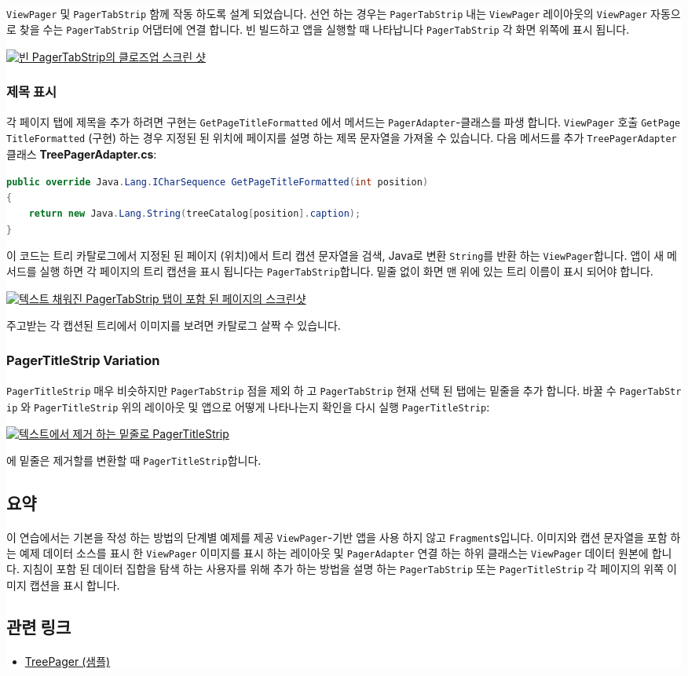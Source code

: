 `ViewPager` 및 `PagerTabStrip` 함께 작동 하도록 설계 되었습니다. 선언 하는 경우는 `PagerTabStrip` 내는 `ViewPager` 레이아웃의 `ViewPager` 자동으로 찾을 수는 `PagerTabStrip` 어댑터에 연결 합니다. 빈 빌드하고 앱을 실행할 때 나타납니다 `PagerTabStrip` 각 화면 위쪽에 표시 됩니다. 

[![빈 PagerTabStrip의 클로즈업 스크린 샷](viewpager-and-views-images/04-empty-pagetabstrip-cap-sml.png)](viewpager-and-views-images/04-empty-pagetabstrip-cap.png#lightbox)



### <a name="display-a-title"></a>제목 표시

각 페이지 탭에 제목을 추가 하려면 구현는 `GetPageTitleFormatted` 에서 메서드는 `PagerAdapter`-클래스를 파생 합니다. `ViewPager` 호출 `GetPageTitleFormatted` (구현) 하는 경우 지정된 된 위치에 페이지를 설명 하는 제목 문자열을 가져올 수 있습니다. 다음 메서드를 추가 `TreePagerAdapter` 클래스 **TreePagerAdapter.cs**: 

```csharp
public override Java.Lang.ICharSequence GetPageTitleFormatted(int position)
{
    return new Java.Lang.String(treeCatalog[position].caption);
}
```

이 코드는 트리 카탈로그에서 지정된 된 페이지 (위치)에서 트리 캡션 문자열을 검색, Java로 변환 `String`를 반환 하는 `ViewPager`합니다. 앱이 새 메서드를 실행 하면 각 페이지의 트리 캡션을 표시 됩니다는 `PagerTabStrip`합니다. 밑줄 없이 화면 맨 위에 있는 트리 이름이 표시 되어야 합니다. 

[![텍스트 채워진 PagerTabStrip 탭이 포함 된 페이지의 스크린샷](viewpager-and-views-images/05-final-pagetabstrip-sml.png)](viewpager-and-views-images/05-final-pagetabstrip.png#lightbox)

주고받는 각 캡션된 트리에서 이미지를 보려면 카탈로그 살짝 수 있습니다. 



### <a name="pagertitlestrip-variation"></a>PagerTitleStrip Variation

`PagerTitleStrip` 매우 비슷하지만 `PagerTabStrip` 점을 제외 하 고 `PagerTabStrip` 현재 선택 된 탭에는 밑줄을 추가 합니다. 바꿀 수 `PagerTabStrip` 와 `PagerTitleStrip` 위의 레이아웃 및 앱으로 어떻게 나타나는지 확인을 다시 실행 `PagerTitleStrip`: 

[![텍스트에서 제거 하는 밑줄로 PagerTitleStrip](viewpager-and-views-images/06-pagetitlestrip-example-sml.png)](viewpager-and-views-images/06-pagetitlestrip-example.png#lightbox)

에 밑줄은 제거할를 변환할 때 `PagerTitleStrip`합니다. 


 
## <a name="summary"></a>요약

이 연습에서는 기본을 작성 하는 방법의 단계별 예제를 제공 `ViewPager`-기반 앱을 사용 하지 않고 `Fragment`s입니다. 이미지와 캡션 문자열을 포함 하는 예제 데이터 소스를 표시 한 `ViewPager` 이미지를 표시 하는 레이아웃 및 `PagerAdapter` 연결 하는 하위 클래스는 `ViewPager` 데이터 원본에 합니다. 지침이 포함 된 데이터 집합을 탐색 하는 사용자를 위해 추가 하는 방법을 설명 하는 `PagerTabStrip` 또는 `PagerTitleStrip` 각 페이지의 위쪽 이미지 캡션을 표시 합니다. 


## <a name="related-links"></a>관련 링크

- [TreePager (샘플)](https://developer.xamarin.com/samples/monodroid/UserInterface/TreePager)
